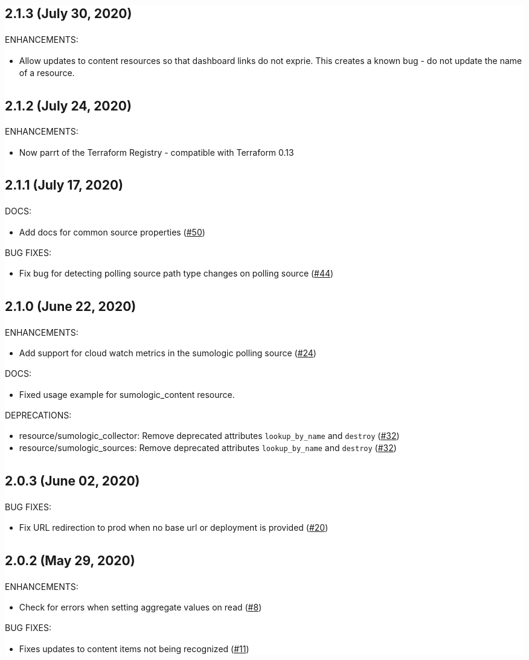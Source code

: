 ## 2.1.3 (July 30, 2020)
ENHANCEMENTS:
* Allow updates to content resources so that dashboard links do not exprie. This creates a known bug - do not update the name of a resource.

## 2.1.2 (July 24, 2020)
ENHANCEMENTS:
* Now parrt of the Terraform Registry - compatible with Terraform 0.13

## 2.1.1 (July 17, 2020)

DOCS:
* Add docs for common source properties ([#50](https://github.com/SumoLogic/terraform-provider-sumologic/pull/50))

BUG FIXES:
* Fix bug for detecting polling source path type changes on polling source ([#44](https://github.com/SumoLogic/terraform-provider-sumologic/pull/44))

## 2.1.0 (June 22, 2020)

ENHANCEMENTS:
* Add support for cloud watch metrics in the sumologic polling source ([#24](https://github.com/SumoLogic/terraform-provider-sumologic/pull/24))

DOCS:
* Fixed usage example for sumologic_content resource.

DEPRECATIONS:
* resource/sumologic_collector: Remove deprecated attributes `lookup_by_name` and `destroy` ([#32](https://github.com/SumoLogic/terraform-provider-sumologic/pull/32))
* resource/sumologic_sources: Remove deprecated attributes `lookup_by_name` and `destroy` ([#32](https://github.com/SumoLogic/terraform-provider-sumologic/pull/32))


## 2.0.3 (June 02, 2020)

BUG FIXES:

* Fix URL redirection to prod when no base url or deployment is provided ([#20](https://github.com/terraform-providers/terraform-provider-github/issues/20))

## 2.0.2 (May 29, 2020)

ENHANCEMENTS:

* Check for errors when setting aggregate values on read ([#8](https://github.com/terraform-providers/terraform-provider-github/issues/8))

BUG FIXES:

* Fixes updates to content items not being recognized ([#11](https://github.com/terraform-providers/terraform-provider-github/issues/11))
